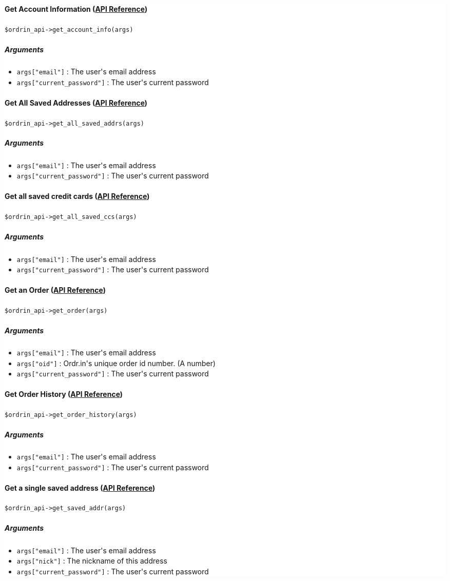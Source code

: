 #### Get Account Information ([API Reference](http://hackfood.ordr.in/docs/user#get_account_info))

    $ordrin_api->get_account_info(args)

##### Arguments
- `args["email"]` : The user's email address
- `args["current_password"]` : The user's current password

#### Get All Saved Addresses ([API Reference](http://hackfood.ordr.in/docs/user#get_all_saved_addrs))

    $ordrin_api->get_all_saved_addrs(args)

##### Arguments
- `args["email"]` : The user's email address
- `args["current_password"]` : The user's current password

#### Get all saved credit cards ([API Reference](http://hackfood.ordr.in/docs/user#get_all_saved_ccs))

    $ordrin_api->get_all_saved_ccs(args)

##### Arguments
- `args["email"]` : The user's email address
- `args["current_password"]` : The user's current password

#### Get an Order ([API Reference](http://hackfood.ordr.in/docs/user#get_order))

    $ordrin_api->get_order(args)

##### Arguments
- `args["email"]` : The user's email address
- `args["oid"]` : Ordr.in's unique order id number. (A number)
- `args["current_password"]` : The user's current password

#### Get Order History ([API Reference](http://hackfood.ordr.in/docs/user#get_order_history))

    $ordrin_api->get_order_history(args)

##### Arguments
- `args["email"]` : The user's email address
- `args["current_password"]` : The user's current password

#### Get a single saved address ([API Reference](http://hackfood.ordr.in/docs/user#get_saved_addr))

    $ordrin_api->get_saved_addr(args)

##### Arguments
- `args["email"]` : The user's email address
- `args["nick"]` : The nickname of this address
- `args["current_password"]` : The user's current password

